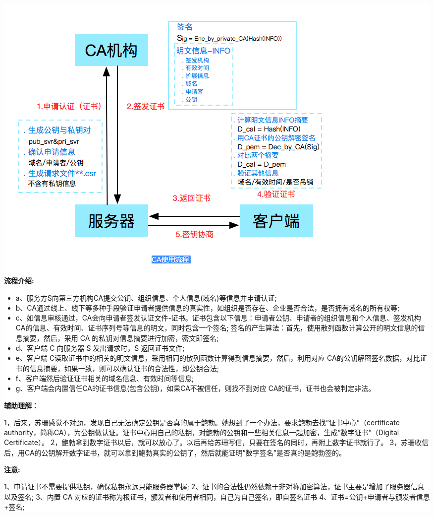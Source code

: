 ​![QQ截图20180706093157.png](assets/net-img-QQ截图20180706093157-20240411180147-49g45ce.png)​

**流程介绍:**

* a、服务方S向第三方机构CA提交公钥、组织信息、个人信息(域名)等信息并申请认证;
* b、CA通过线上、线下等多种手段验证申请者提供信息的真实性，如组织是否存在、企业是否合法，是否拥有域名的所有权等;
* c、如信息审核通过，CA会向申请者签发认证文件-证书。证书包含以下信息：申请者公钥、申请者的组织信息和个人信息、签发机构 CA的信息、有效时间、证书序列号等信息的明文，同时包含一个签名; 签名的产生算法：首先，使用散列函数计算公开的明文信息的信息摘要，然后，采用 CA 的私钥对信息摘要进行加密，密文即签名;
* d、客户端 C 向服务器 S 发出请求时，S 返回证书文件;
* e、客户端 C读取证书中的相关的明文信息，采用相同的散列函数计算得到信息摘要，然后，利用对应 CA的公钥解密签名数据，对比证书的信息摘要，如果一致，则可以确认证书的合法性，即公钥合法;
* f、客户端然后验证证书相关的域名信息、有效时间等信息;
* g、客户端会内置信任CA的证书信息(包含公钥)，如果CA不被信任，则找不到对应 CA的证书，证书也会被判定非法。

**辅助理解：**

1，后来，苏珊感觉不对劲，发现自己无法确定公钥是否真的属于鲍勃。她想到了一个办法，要求鲍勃去找”证书中心”（certificate authority，简称CA），为公钥做认证。证书中心用自己的私钥，对鲍勃的公钥和一些相关信息一起加密，生成”数字证书”（Digital Certificate）。
2，鲍勃拿到数字证书以后，就可以放心了。以后再给苏珊写信，只要在签名的同时，再附上数字证书就行了。
3，苏珊收信后，用CA的公钥解开数字证书，就可以拿到鲍勃真实的公钥了，然后就能证明”数字签名”是否真的是鲍勃签的。

**注意:**

1、申请证书不需要提供私钥，确保私钥永远只能服务器掌握;
2、证书的合法性仍然依赖于非对称加密算法，证书主要是增加了服务器信息以及签名;
3、内置 CA 对应的证书称为根证书，颁发者和使用者相同，自己为自己签名，即自签名证书
4、证书=公钥+申请者与颁发者信息+签名;
